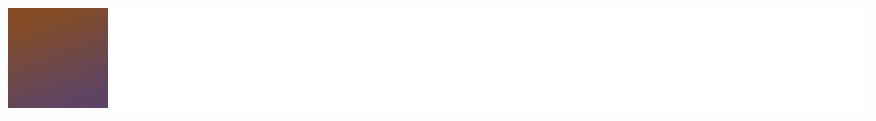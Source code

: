 <img width=100 src="https://raw.githubusercontent.com/GrandMoff100/Polybg/master/examples/image0018.png"/>